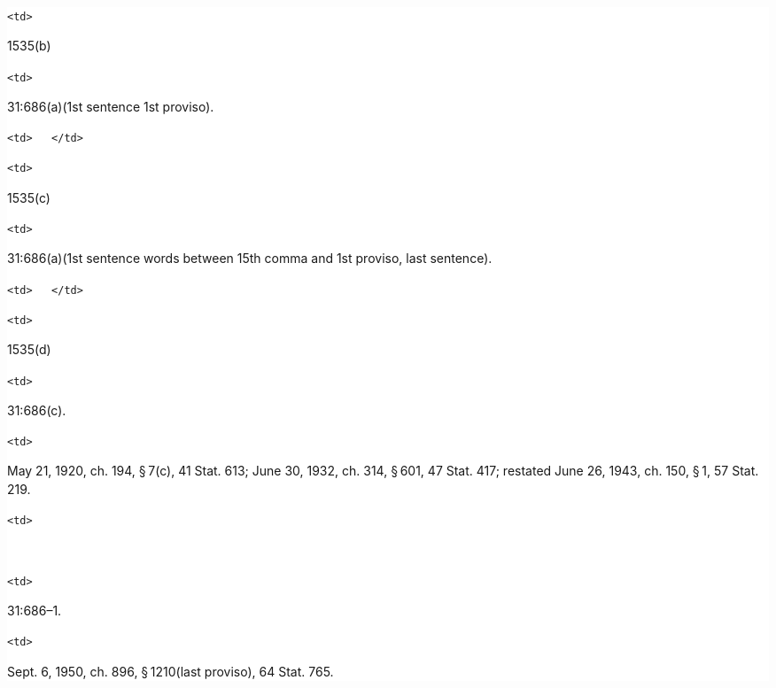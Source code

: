   </tr>

  <tr>

    <td> 

1535(b)  </td>

    <td> 

31:686(a)(1st sentence 1st proviso).  </td>

    <td>   </td>

  </tr>

  <tr>

    <td> 

1535(c)  </td>

    <td> 

31:686(a)(1st sentence words between 15th comma and 1st proviso, last sentence).  </td>

    <td>   </td>

  </tr>

  <tr>

    <td> 

1535(d)  </td>

    <td> 

31:686(c).  </td>

    <td> 

May 21, 1920, ch. 194, § 7(c), 41 Stat. 613; June 30, 1932, ch. 314, § 601, 47 Stat. 417; restated June 26, 1943, ch. 150, § 1, 57 Stat. 219.  </td>

  </tr>

  <tr>

    <td> 

   </td>

    <td> 

31:686–1.  </td>

    <td> 

Sept. 6, 1950, ch. 896, § 1210(last proviso), 64 Stat. 765.  </td>

  </tr>

  <tr>
